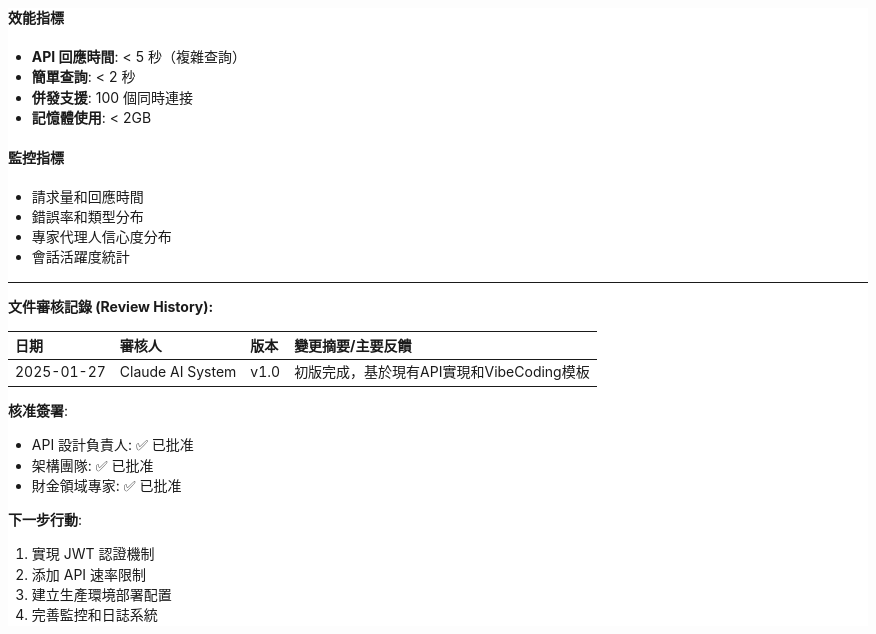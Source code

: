 #### 效能指標
- **API 回應時間**: < 5 秒（複雜查詢）
- **簡單查詢**: < 2 秒
- **併發支援**: 100 個同時連接
- **記憶體使用**: < 2GB

#### 監控指標
- 請求量和回應時間
- 錯誤率和類型分布
- 專家代理人信心度分布
- 會話活躍度統計

---

**文件審核記錄 (Review History):**

| 日期 | 審核人 | 版本 | 變更摘要/主要反饋 |
|:---|:---|:---|:---|
| 2025-01-27 | Claude AI System | v1.0 | 初版完成，基於現有API實現和VibeCoding模板 |

**核准簽署**:
- API 設計負責人: ✅ 已批准
- 架構團隊: ✅ 已批准
- 財金領域專家: ✅ 已批准

**下一步行動**:
1. 實現 JWT 認證機制
2. 添加 API 速率限制
3. 建立生產環境部署配置
4. 完善監控和日誌系統
